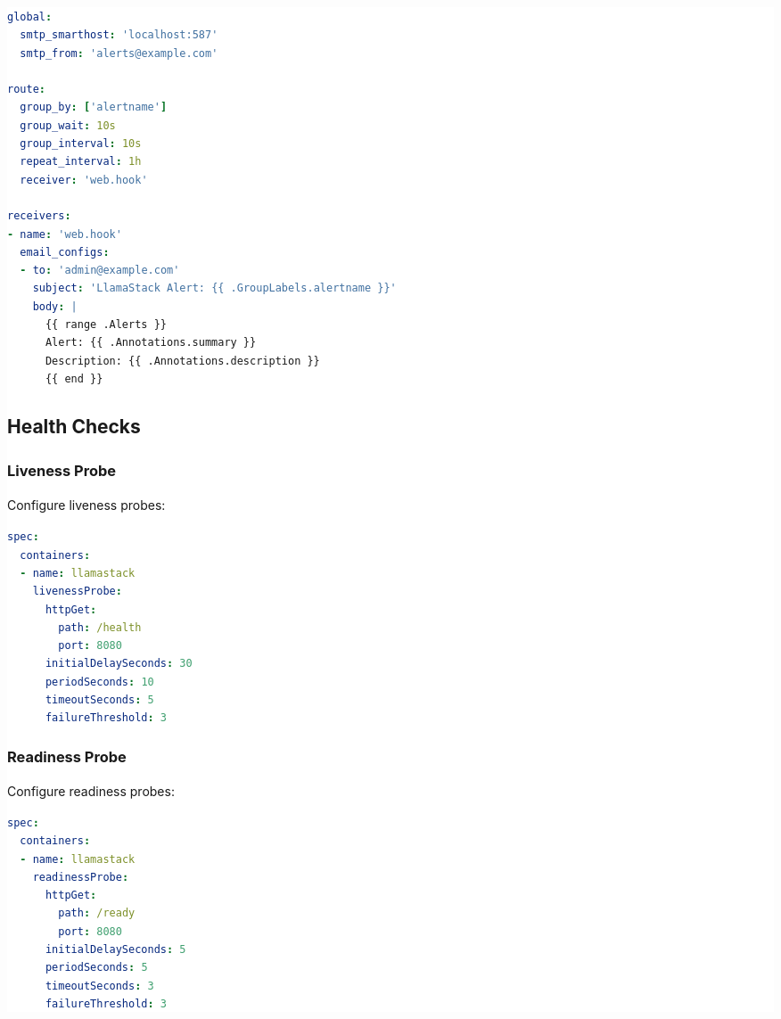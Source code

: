 ```yaml
global:
  smtp_smarthost: 'localhost:587'
  smtp_from: 'alerts@example.com'

route:
  group_by: ['alertname']
  group_wait: 10s
  group_interval: 10s
  repeat_interval: 1h
  receiver: 'web.hook'

receivers:
- name: 'web.hook'
  email_configs:
  - to: 'admin@example.com'
    subject: 'LlamaStack Alert: {{ .GroupLabels.alertname }}'
    body: |
      {{ range .Alerts }}
      Alert: {{ .Annotations.summary }}
      Description: {{ .Annotations.description }}
      {{ end }}
```

## Health Checks

### Liveness Probe

Configure liveness probes:

```yaml
spec:
  containers:
  - name: llamastack
    livenessProbe:
      httpGet:
        path: /health
        port: 8080
      initialDelaySeconds: 30
      periodSeconds: 10
      timeoutSeconds: 5
      failureThreshold: 3
```

### Readiness Probe

Configure readiness probes:

```yaml
spec:
  containers:
  - name: llamastack
    readinessProbe:
      httpGet:
        path: /ready
        port: 8080
      initialDelaySeconds: 5
      periodSeconds: 5
      timeoutSeconds: 3
      failureThreshold: 3
```

